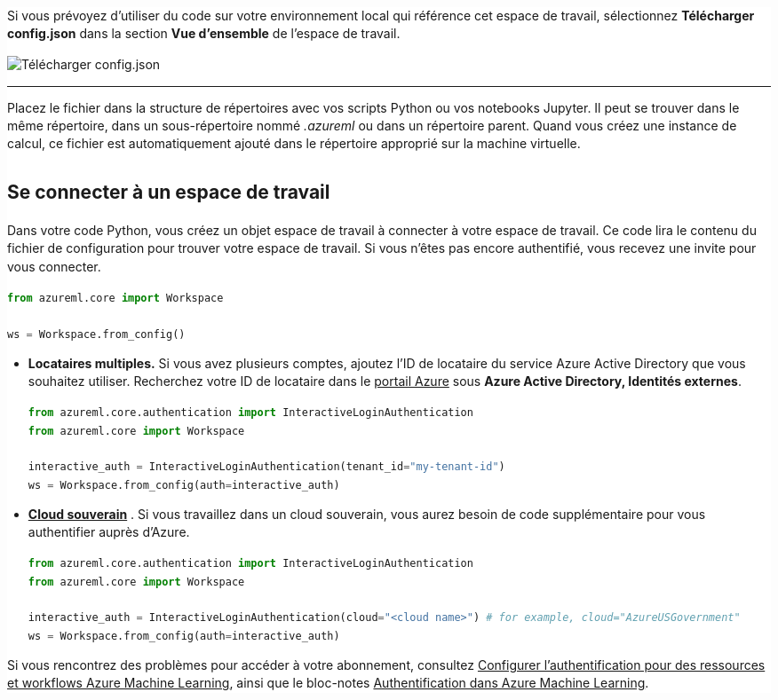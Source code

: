 Si vous prévoyez d’utiliser du code sur votre environnement local qui référence cet espace de travail, sélectionnez **Télécharger config.json** dans la section **Vue d’ensemble** de l’espace de travail.  

   ![Télécharger config.json](./media/how-to-manage-workspace/configure.png)

---

Placez le fichier dans la structure de répertoires avec vos scripts Python ou vos notebooks Jupyter. Il peut se trouver dans le même répertoire, dans un sous-répertoire nommé *.azureml* ou dans un répertoire parent. Quand vous créez une instance de calcul, ce fichier est automatiquement ajouté dans le répertoire approprié sur la machine virtuelle.

## <a name="connect-to-a-workspace"></a>Se connecter à un espace de travail

Dans votre code Python, vous créez un objet espace de travail à connecter à votre espace de travail.  Ce code lira le contenu du fichier de configuration pour trouver votre espace de travail.  Si vous n’êtes pas encore authentifié, vous recevez une invite pour vous connecter.

```python
from azureml.core import Workspace

ws = Workspace.from_config()
```

* <a name="connect-multi-tenant"></a>**Locataires multiples.**  Si vous avez plusieurs comptes, ajoutez l’ID de locataire du service Azure Active Directory que vous souhaitez utiliser.  Recherchez votre ID de locataire dans le [portail Azure](https://portal.azure.com) sous **Azure Active Directory, Identités externes**.

    ```python
    from azureml.core.authentication import InteractiveLoginAuthentication
    from azureml.core import Workspace
    
    interactive_auth = InteractiveLoginAuthentication(tenant_id="my-tenant-id")
    ws = Workspace.from_config(auth=interactive_auth)
    ```

* **[Cloud souverain](reference-machine-learning-cloud-parity.md)** . Si vous travaillez dans un cloud souverain, vous aurez besoin de code supplémentaire pour vous authentifier auprès d’Azure.

    ```python
    from azureml.core.authentication import InteractiveLoginAuthentication
    from azureml.core import Workspace
    
    interactive_auth = InteractiveLoginAuthentication(cloud="<cloud name>") # for example, cloud="AzureUSGovernment"
    ws = Workspace.from_config(auth=interactive_auth)
    ```
    
Si vous rencontrez des problèmes pour accéder à votre abonnement, consultez [Configurer l’authentification pour des ressources et workflows Azure Machine Learning](how-to-setup-authentication.md), ainsi que le bloc-notes [Authentification dans Azure Machine Learning](https://aka.ms/aml-notebook-auth).
